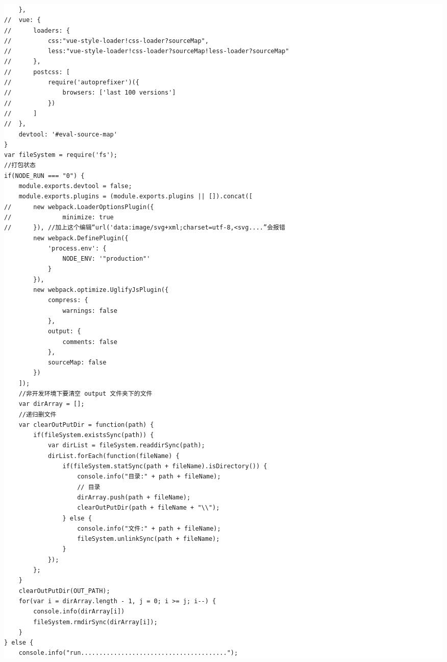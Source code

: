 ```
  	},
//	vue: {
//		loaders: {
//			css:"vue-style-loader!css-loader?sourceMap",
//			less:"vue-style-loader!css-loader?sourceMap!less-loader?sourceMap"
//		},
//      postcss: [
//          require('autoprefixer')({
//              browsers: ['last 100 versions']
//          })
//      ]
//	},
	devtool: '#eval-source-map'
}
var fileSystem = require('fs');
//打包状态
if(NODE_RUN === "0") {
	module.exports.devtool = false;
	module.exports.plugins = (module.exports.plugins || []).concat([
//		new webpack.LoaderOptionsPlugin({
//		      	minimize: true
//		}), //加上这个编辑“url('data:image/svg+xml;charset=utf-8,<svg....”会报错
		new webpack.DefinePlugin({
			'process.env': {
				NODE_ENV: '"production"'
			}
		}),
		new webpack.optimize.UglifyJsPlugin({
			compress: {
		        warnings: false
		    },
		    output: {
		        comments: false
		    },
			sourceMap: false
		})
	]);
	//非开发环境下要清空 output 文件夹下的文件
	var dirArray = [];
	//递归删文件
	var clearOutPutDir = function(path) {
		if(fileSystem.existsSync(path)) {
			var dirList = fileSystem.readdirSync(path);
			dirList.forEach(function(fileName) {
				if(fileSystem.statSync(path + fileName).isDirectory()) {
					console.info("目录:" + path + fileName);
					// 目录
					dirArray.push(path + fileName);
					clearOutPutDir(path + fileName + "\\");
				} else {
					console.info("文件:" + path + fileName);
					fileSystem.unlinkSync(path + fileName);
				}
			});
		};
	}
	clearOutPutDir(OUT_PATH);
	for(var i = dirArray.length - 1, j = 0; i >= j; i--) {
		console.info(dirArray[i])
		fileSystem.rmdirSync(dirArray[i]);
	}
} else {
	console.info("run........................................");
```